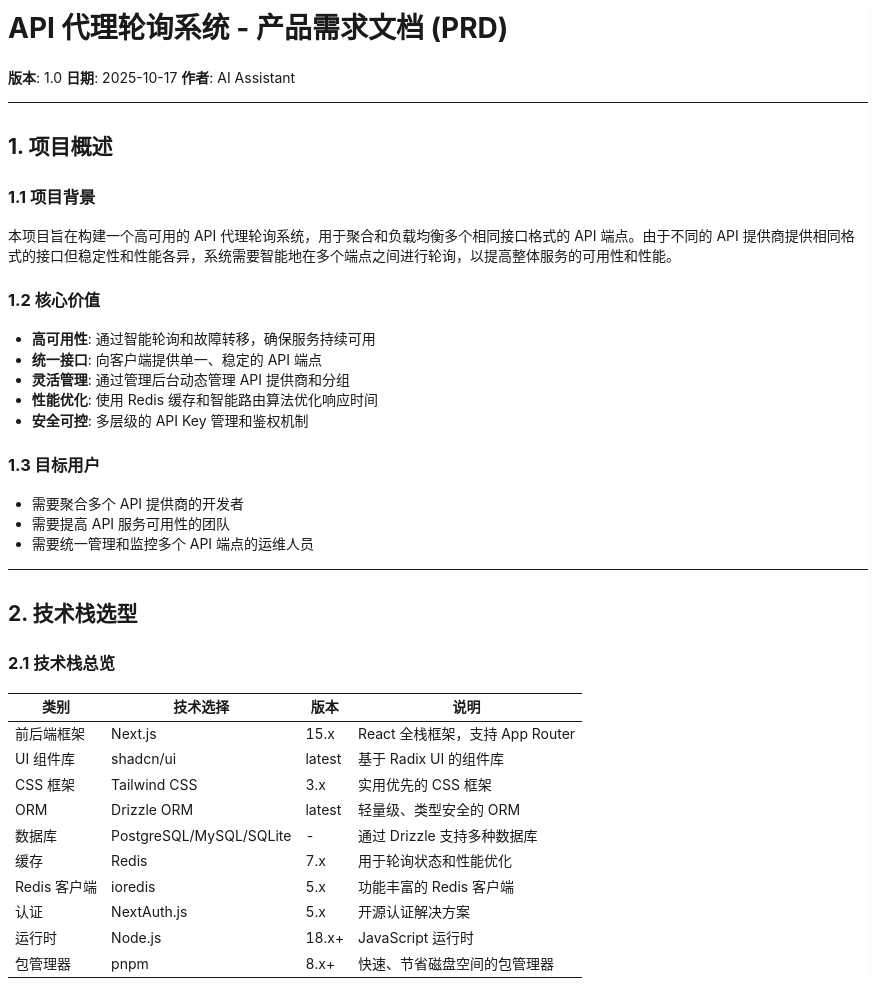 # API 代理轮询系统 - 产品需求文档 (PRD)

**版本**: 1.0
**日期**: 2025-10-17
**作者**: AI Assistant

---

## 1. 项目概述

### 1.1 项目背景

本项目旨在构建一个高可用的 API 代理轮询系统，用于聚合和负载均衡多个相同接口格式的 API 端点。由于不同的 API 提供商提供相同格式的接口但稳定性和性能各异，系统需要智能地在多个端点之间进行轮询，以提高整体服务的可用性和性能。

### 1.2 核心价值

- **高可用性**: 通过智能轮询和故障转移，确保服务持续可用
- **统一接口**: 向客户端提供单一、稳定的 API 端点
- **灵活管理**: 通过管理后台动态管理 API 提供商和分组
- **性能优化**: 使用 Redis 缓存和智能路由算法优化响应时间
- **安全可控**: 多层级的 API Key 管理和鉴权机制

### 1.3 目标用户

- 需要聚合多个 API 提供商的开发者
- 需要提高 API 服务可用性的团队
- 需要统一管理和监控多个 API 端点的运维人员

---

## 2. 技术栈选型

### 2.1 技术栈总览

| 类别         | 技术选择                | 版本   | 说明                            |
| ------------ | ----------------------- | ------ | ------------------------------- |
| 前后端框架   | Next.js                 | 15.x   | React 全栈框架，支持 App Router |
| UI 组件库    | shadcn/ui               | latest | 基于 Radix UI 的组件库          |
| CSS 框架     | Tailwind CSS            | 3.x    | 实用优先的 CSS 框架             |
| ORM          | Drizzle ORM             | latest | 轻量级、类型安全的 ORM          |
| 数据库       | PostgreSQL/MySQL/SQLite | -      | 通过 Drizzle 支持多种数据库     |
| 缓存         | Redis                   | 7.x    | 用于轮询状态和性能优化          |
| Redis 客户端 | ioredis                 | 5.x    | 功能丰富的 Redis 客户端         |
| 认证         | NextAuth.js             | 5.x    | 开源认证解决方案                |
| 运行时       | Node.js                 | 18.x+  | JavaScript 运行时               |
| 包管理器     | pnpm                    | 8.x+   | 快速、节省磁盘空间的包管理器    |
